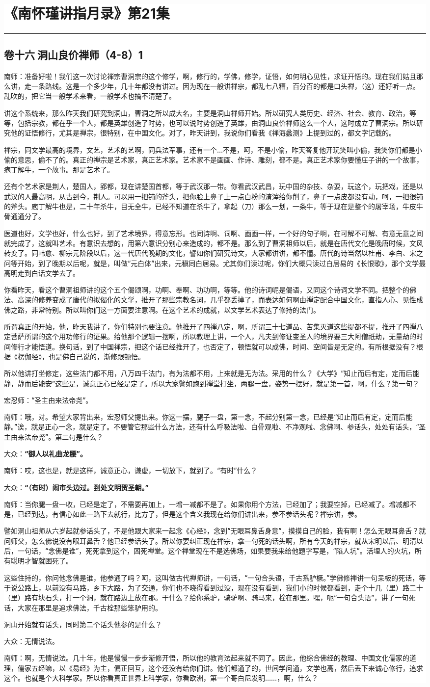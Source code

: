 # 《南怀瑾讲指月录》第21集

------

## 卷十六 洞山良价禅师（4-8）1

南师：准备好啦！我们这一次讨论禅宗曹洞宗的这个修学，啊，修行的，学佛，修学，证悟，如何明心见性，求证开悟的。现在我们姑且那么讲，走一条路线。这是一个多少年，几十年都没有讲过。因为现在一般讲禅宗，都乱七八糟，百分百的都是口头禅，（这）还好听一点。乱吹的，把它当一般学术来看，一般学术也搞不清楚了。

讲这个系统来，那么昨天我们研究到洞山，曹洞之所以成大名，主要是洞山禅师开始。所以研究人类历史、经济、社会、教育、政治，等等，包括宗教，都在乎一个人，都是英雄创造了时势，也可以说时势创造了英雄，由洞山良价禅师这么一个人，这时成立了曹洞宗。所以研究他的证悟修行，尤其是禅宗，很特别，在中国文化。对了，昨天讲到，我说你们看我《禅海蠡测》上提到过的，都文字记载的。

禅宗，同文学最高的境界，文艺，艺术的艺啊，同兵法军事，还有一个…不是，呵，不是小偷，昨天答复他开玩笑叫小偷，我笑你们都是小偷的意思，偷不了的。真正的禅宗是艺术家，真正艺术家。艺术家不是画画、作诗、雕刻，都不是。真正艺术家你要懂庄子讲的一个故事，疱丁解牛，一个故事。那是艺术了。

还有个艺术家是荆人，楚国人，郢都，现在讲楚国首都，等于武汉那一带。你看武汉武昌，玩中国的杂技、杂耍，玩这个，玩把戏，还是以武汉的人最高明，从古到今，荆人。可以用一把钝的斧头，把你脸上鼻子上一点白粉的渣滓给你削了，鼻子一点皮都没有动，呵，一把很钝的斧头。庖丁解牛也是，二十年杀牛，目无全牛，已经不知道在杀牛了，拿起（刀）那么一划，一条牛，等于现在是整个的屠宰场，牛皮牛骨通通分了。

医道也好，文学也好，什么也好，到了艺术境界，得意忘形。也同诗啊、词啊、画画一样，一个好的句子啊，在可解不可解、有意无意之间就完成了，这就叫艺术。有意识去想的，用第六意识分别心来造成的，都不是。那么到了曹洞祖师以后，就是在唐代文化是晚唐时候，文风转变了。同韩愈、柳宗元阶段以后，这一代唐代晚期的文化，譬如你们研究诗文，大家都讲讲，都不懂。唐代的诗当然以杜甫、李白、宋之问等开始，到了晚期以后呢，就是，叫做“元白体”出来，元稹同白居易。尤其你们读过呢，你们大概只读过白居易的《长恨歌》，那个文学最高明走到白话文学去了。

你看昨天，看这个曹洞祖师讲的这个五个偈颂啊，功啊、奉啊、功功啊，等等。他的诗词呢是偈语，又同这个诗词文学不同。把整个的佛法、高深的修养变成了唐代的拟偈化的文学，推开了那些宗教名词，几乎都丢掉了，而表达如何啊由禅定配合中国文化，直指人心、见性成佛之路，非常特别。所以叫你们这一方面要注意啊。在这个艺术的成就，以文学艺术表达了修持的法门。

所谓真正的开始，他，昨天我讲了，你们特别也要注意。他推开了四禅八定，啊，所谓三十七道品、苦集灭道这些提都不提，推开了四禅八定菩萨所谓的这个用功修行的证果。给他那个逻辑一摆啊，所以教理上讲，一个人，凡夫到修证变圣人的境界要三大阿僧祇劫，无量劫的时间修行才能悟道。换句话，到了中国禅宗，把这个话已经推开了，也否定了，顿悟就可以成佛，时间、空间皆是无定的。有所根据没有？根据《楞伽经》，也是佛自己说的，渐修跟顿悟。

所以他讲打坐修定，这些法门都不用，八万四千法门，有为法都不用，上来就是无为法。采用的什么？《大学》“知止而后有定，定而后能静，静而后能安”这些是，诚意正心已经是定了。所以大家譬如跑到禅堂打坐，两腿一盘，姿势一摆好，就是第一首，啊，什么？第一句？

宏忍师：“圣主由来法帝尧”。

南师：哦，对。希望大家背出来，宏忍师父提出来。你这一摆，腿子一盘，第一念，不起分别第一念，已经是“知止而后有定，定而后能静。”诶，就是正心一念，就是定了。不要管它那些什么方法，还有什么呼吸法啦、白骨观啦、不净观啦、念佛啊、参话头，处处有话头，“圣主由来法帝尧”。第二句是什么？

大众：**“御人以礼曲龙腰”。**

南师：哎，这也是，就是这样，诚意正心，谦虚，一切放下，就到了。“有时”什么？

大众：**“（有时）闹市头边过。到处文明贺圣朝。”**

南师：当你腿一盘一收，已经是定了，不需要再加上，一增一减都不是了。如果你用个方法，已经加了；我要空掉，已经减了。增减都不是，已经到达，有信心如此一路下去就行，比方了，但是这个含义我现在给你们讲出来，参不参话头呢？禅宗讲，参。

譬如洞山祖师从六岁起就参话头了，不是他跟大家来一起念《心经》，念到“无眼耳鼻舌身意”，摸摸自己的脸，我有啊！怎么无眼耳鼻舌？就问师父，怎么佛说没有眼耳鼻舌？他已经参话头了。所以你要纠正现在禅宗，拿一句死的话头啊，所有今天的禅宗，就从宋明以后、明清以后，一句话，“念佛是谁”，死死拿到这个，困死禅堂。这个禅堂现在不是选佛场，如果要我来给他题字写是，“陷人坑”。活埋人的火坑，所有聪明才智就困死了。

这些住持的，你问他念佛是谁，他参通了吗？呵，这叫做古代禅师讲，一句话，“一句合头语，千古系驴橛。”学佛修禅讲一句呆板的死话，等于说公路上，以前没有马路，乡下大路，为了交通，你们也不晓得看到过没，现在没有看到，我们小的时候都看到，走个十几（里）路二十（里）路有块石头，打一个洞，就在路边上放在那。干什么？给你系驴，骑驴啊、骑马来，栓在那里。嘿，呃“一句合头语”，讲了一句死话，大家在那里是追求佛法，千古栓那些笨驴用的。

洞山开始就有话头，同时第二个话头他参的是什么？

大众：无情说法。

南师：啊，无情说法。几十年，他是慢慢一步步渐修开悟，所以他的教育法起来就不同了。因此，他综合佛经的教理、中国文化儒家的道理，儒家五经嘛，以《易经》为主，偏正回互，这个还没有给你们讲。他们都通了的，世间学问通，文学也高，然后丢下来诚心修行，追求这个。也就是个大科学家。所以你看真正世界上科学家，你看欧洲，第一个哥白尼发明……，啊，什么？
